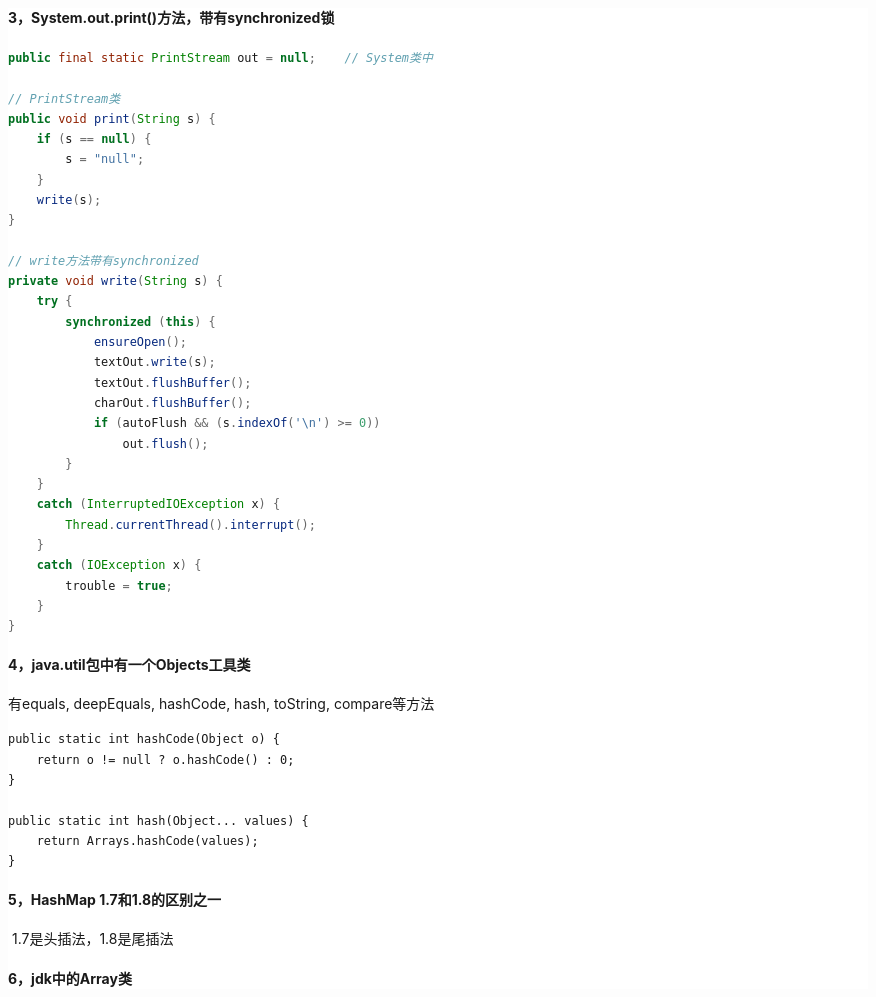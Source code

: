 #### 3，System.out.print()方法，带有synchronized锁

```java
public final static PrintStream out = null;    // System类中

// PrintStream类
public void print(String s) {
    if (s == null) {
        s = "null";
    }
    write(s);
}

// write方法带有synchronized
private void write(String s) {
    try {
        synchronized (this) {
            ensureOpen();
            textOut.write(s);
            textOut.flushBuffer();
            charOut.flushBuffer();
            if (autoFlush && (s.indexOf('\n') >= 0))
                out.flush();
        }
    }
    catch (InterruptedIOException x) {
        Thread.currentThread().interrupt();
    }
    catch (IOException x) {
        trouble = true;
    }
}
```

#### 4，java.util包中有一个Objects工具类

有equals, deepEquals, hashCode, hash, toString, compare等方法

```aidl
public static int hashCode(Object o) {
    return o != null ? o.hashCode() : 0;
}

public static int hash(Object... values) {
    return Arrays.hashCode(values);
}
```

#### 5，HashMap 1.7和1.8的区别之一

​    1.7是头插法，1.8是尾插法

#### 6，jdk中的Array类
